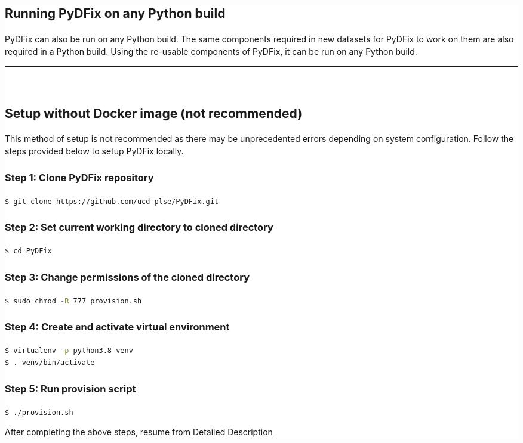 ## Running PyDFix on any Python build

PyDFix can also be run on any Python build. The same components required in new datasets for PyDFix to work on them are also required in a Python build. Using the re-usable components of PyDFix, it can be run on any Python build.

----------
&nbsp;


## Setup without Docker image (not recommended)
This method of setup is not recommended as there may be unprecedented errors
depending on system configuration.
Follow the steps provided below to setup PyDFix locally.
### Step 1: Clone PyDFix repository

```sh
$ git clone https://github.com/ucd-plse/PyDFix.git 
```

### Step 2: Set current working directory to cloned directory
```sh
$ cd PyDFix
```

### Step 3: Change permissions of the cloned directory
```sh
$ sudo chmod -R 777 provision.sh 
```

### Step 4: Create and activate virtual environment
```sh
$ virtualenv -p python3.8 venv
$ . venv/bin/activate 
```

### Step 5: Run provision script
```sh
$ ./provision.sh 
```
After completing the above steps, resume from [Detailed Description](#detailed-description)
